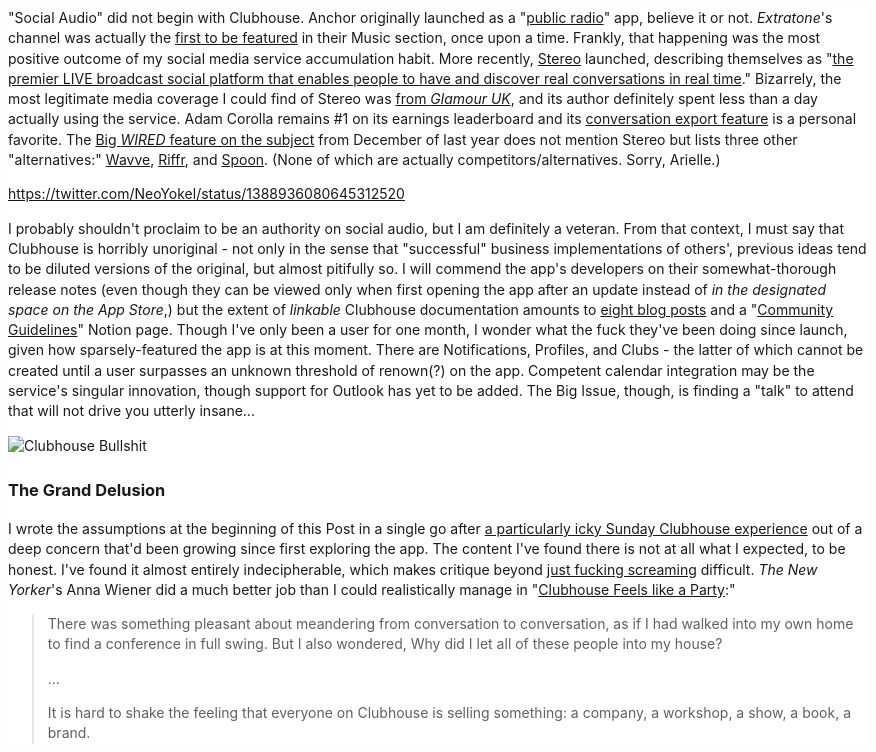 "Social Audio" did not begin with Clubhouse. Anchor originally launched as a "[public radio](http://web.archive.org/web/20160209224846/https://anchor.fm/about)" app, believe it or not. *Extratone*'s channel was actually the [first to be featured](https://www.patreon.com/posts/archived-our-day-11592398) in their Music section, once upon a time. Frankly, that happening was the most positive outcome of my social media service accumulation habit. More recently, [Stereo](https://stereo.com/davidblue) launched, describing themselves as "[the premier LIVE broadcast social platform that enables people to have and discover real conversations in real time](https://stereo.com/about)." Bizarrely, the most legitimate media coverage I could find of Stereo was [from ](https://www.glamourmagazine.co.uk/article/stereo-app)*[Glamour UK](https://www.glamourmagazine.co.uk/article/stereo-app)*, and its author definitely spent less than a day actually using the service. Adam Corolla remains #1 on its earnings leaderboard and its [conversation export feature](https://youtu.be/0GfGLUbc6fw) is a personal favorite. The [Big ](https://www.wired.com/story/the-future-of-social-media-is-all-talk)*[WIRED](https://www.wired.com/story/the-future-of-social-media-is-all-talk)*[ feature on the subject](https://www.wired.com/story/the-future-of-social-media-is-all-talk) from December of last year does not mention Stereo but lists three other "alternatives:" [Wavve](https://wavve.co/), [Riffr](https://riffr.com/), and [Spoon](https://www.spooncast.net/). (None of which are actually competitors/alternatives. Sorry, Arielle.)

https://twitter.com/NeoYokel/status/1388936080645312520

I probably shouldn't proclaim to be an authority on social audio, but I am definitely a veteran. From that context, I must say that Clubhouse is horribly unoriginal - not only in the sense that "successful" business implementations of others', previous ideas tend to be diluted versions of the original, but almost pitifully so. I will commend the app's developers on their somewhat-thorough release notes (even though they can be viewed only when first opening the app after an update instead of *in the designated space on the App Store*,) but the extent of *linkable* Clubhouse documentation amounts to [eight blog posts](https://joinclubhouse.com/blog) and a "[Community Guidelines](https://www.notion.so/Community-Guidelines-461a6860abda41649e17c34dc1dd4b5f)" Notion page. Though I've only been a user for one month, I wonder what the fuck they've been doing since launch, given how sparsely-featured the app is at this moment. There are Notifications, Profiles, and Clubs - the latter of which cannot be created until a user surpasses an unknown threshold of renown(?) on the app. Competent calendar integration may be the service's singular innovation, though support for Outlook has yet to be added. The Big Issue, though, is finding a "talk" to attend that will not drive you utterly insane...

![Clubhouse Bullshit](https://i.snap.as/RypjcP6M.png)

### The Grand Delusion

I wrote the assumptions at the beginning of this Post in a single go after [a particularly icky Sunday Clubhouse experience](https://twitter.com/neoyokel/status/1388930367671910404) out of a deep concern that'd been growing since first exploring the app. The content I've found there is not at all what I expected, to be honest. I've found it almost entirely indecipherable, which makes critique beyond [just fucking screaming](https://twitter.com/NeoYokel/status/1388936080645312520) difficult. *The New Yorker*'s Anna Wiener did a much better job than I could realistically manage in "[Clubhouse Feels like a Party](https://www.newyorker.com/news/letter-from-silicon-valley/in-the-clubhouse):"

> There was something pleasant about meandering from conversation to conversation, as if I had walked into my own home to find a conference in full swing. But I also wondered, Why did I let all of these people into my house?
>
> ...
>
> It is hard to shake the feeling that everyone on Clubhouse is selling something: a company, a workshop, a show, a book, a brand.
